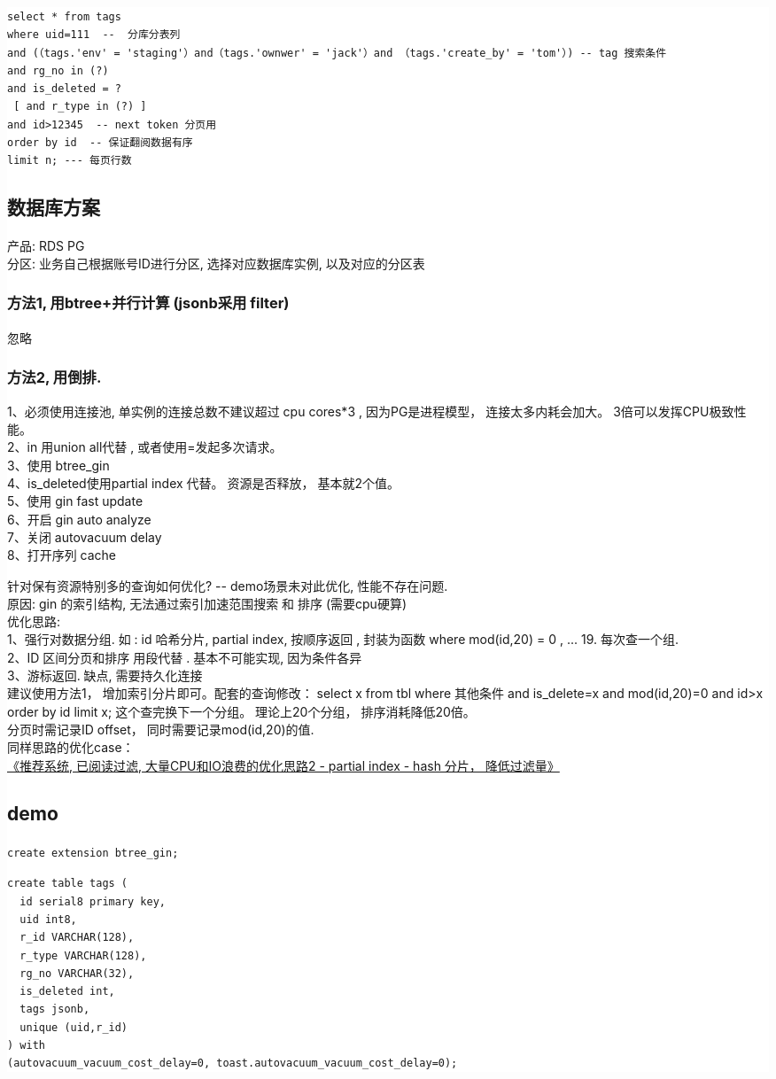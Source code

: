 ```  
select * from tags   
where uid=111  --  分库分表列  
and (（tags.'env' = 'staging'）and（tags.'ownwer' = 'jack'）and （tags.'create_by' = 'tom'）) -- tag 搜索条件  
and rg_no in (?)   
and is_deleted = ?   
 [ and r_type in (?) ]   
and id>12345  -- next token 分页用   
order by id  -- 保证翻阅数据有序   
limit n; --- 每页行数   
```  
  
  
  
## 数据库方案  
产品: RDS PG   
分区: 业务自己根据账号ID进行分区, 选择对应数据库实例, 以及对应的分区表      
  
### 方法1, 用btree+并行计算 (jsonb采用 filter)    
忽略  
  
  
### 方法2, 用倒排.   
1、必须使用连接池, 单实例的连接总数不建议超过 cpu cores\*3 , 因为PG是进程模型， 连接太多内耗会加大。  3倍可以发挥CPU极致性能。      
2、in 用union all代替  , 或者使用=发起多次请求。    
3、使用 btree_gin    
4、is_deleted使用partial index 代替。 资源是否释放， 基本就2个值。      
5、使用 gin fast update    
6、开启 gin auto analyze     
7、关闭 autovacuum delay     
8、打开序列 cache  
  
  
针对保有资源特别多的查询如何优化?    -- demo场景未对此优化, 性能不存在问题.   
原因: gin 的索引结构, 无法通过索引加速范围搜索 和 排序 (需要cpu硬算)       
优化思路:    
1、强行对数据分组.  如 : id 哈希分片, partial index, 按顺序返回 , 封装为函数    where mod(id,20) = 0 , ... 19. 每次查一个组.    
2、ID 区间分页和排序  用段代替  . 基本不可能实现, 因为条件各异     
3、游标返回. 缺点, 需要持久化连接     
建议使用方法1， 增加索引分片即可。配套的查询修改： select x from tbl where 其他条件 and is_delete=x and mod(id,20)=0 and id>x order by id limit x; 这个查完换下一个分组。 理论上20个分组， 排序消耗降低20倍。    
分页时需记录ID offset， 同时需要记录mod(id,20)的值.   
同样思路的优化case：  
[《推荐系统, 已阅读过滤, 大量CPU和IO浪费的优化思路2 - partial index - hash 分片， 降低过滤量》](../202006/20200610_02.md)   
  
  
## demo  
  
```  
create extension btree_gin;  
```  
  
```  
create table tags (  
  id serial8 primary key,  
  uid int8,  
  r_id VARCHAR(128),  
  r_type VARCHAR(128),  
  rg_no VARCHAR(32),  
  is_deleted int,  
  tags jsonb,  
  unique (uid,r_id)  
) with   
(autovacuum_vacuum_cost_delay=0, toast.autovacuum_vacuum_cost_delay=0);    
```  
  